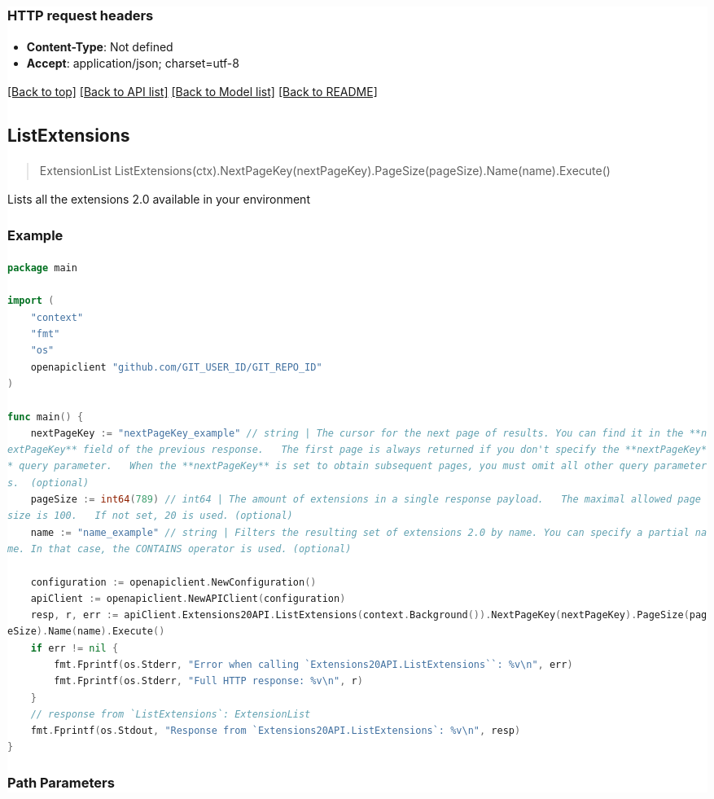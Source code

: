 ### HTTP request headers

- **Content-Type**: Not defined
- **Accept**: application/json; charset=utf-8

[[Back to top]](#) [[Back to API list]](../README.md#documentation-for-api-endpoints)
[[Back to Model list]](../README.md#documentation-for-models)
[[Back to README]](../README.md)


## ListExtensions

> ExtensionList ListExtensions(ctx).NextPageKey(nextPageKey).PageSize(pageSize).Name(name).Execute()

Lists all the extensions 2.0 available in your environment

### Example

```go
package main

import (
    "context"
    "fmt"
    "os"
    openapiclient "github.com/GIT_USER_ID/GIT_REPO_ID"
)

func main() {
    nextPageKey := "nextPageKey_example" // string | The cursor for the next page of results. You can find it in the **nextPageKey** field of the previous response.   The first page is always returned if you don't specify the **nextPageKey** query parameter.   When the **nextPageKey** is set to obtain subsequent pages, you must omit all other query parameters.  (optional)
    pageSize := int64(789) // int64 | The amount of extensions in a single response payload.   The maximal allowed page size is 100.   If not set, 20 is used. (optional)
    name := "name_example" // string | Filters the resulting set of extensions 2.0 by name. You can specify a partial name. In that case, the CONTAINS operator is used. (optional)

    configuration := openapiclient.NewConfiguration()
    apiClient := openapiclient.NewAPIClient(configuration)
    resp, r, err := apiClient.Extensions20API.ListExtensions(context.Background()).NextPageKey(nextPageKey).PageSize(pageSize).Name(name).Execute()
    if err != nil {
        fmt.Fprintf(os.Stderr, "Error when calling `Extensions20API.ListExtensions``: %v\n", err)
        fmt.Fprintf(os.Stderr, "Full HTTP response: %v\n", r)
    }
    // response from `ListExtensions`: ExtensionList
    fmt.Fprintf(os.Stdout, "Response from `Extensions20API.ListExtensions`: %v\n", resp)
}
```

### Path Parameters
